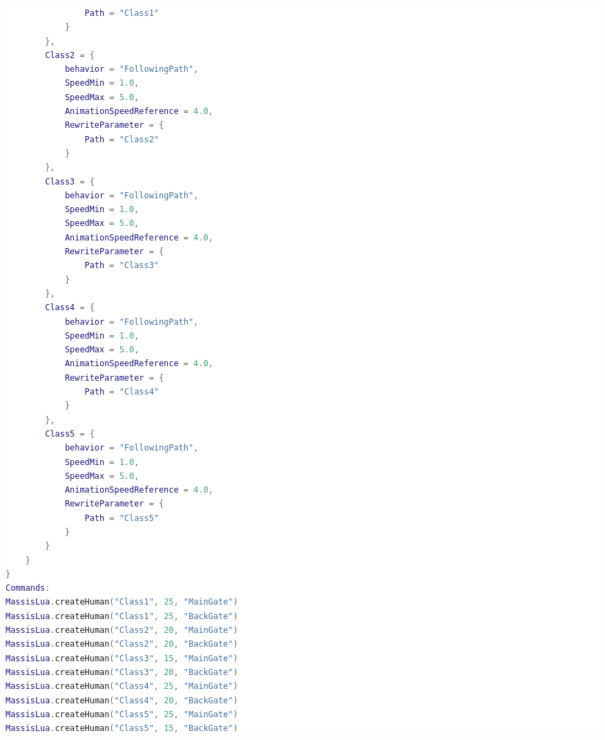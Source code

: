 ```LUA
                Path = "Class1"
            }
        },
        Class2 = {
            behavior = "FollowingPath",
            SpeedMin = 1.0,
            SpeedMax = 5.0,
            AnimationSpeedReference = 4.0,
            RewriteParameter = {
                Path = "Class2"
            }
        },
        Class3 = {
            behavior = "FollowingPath",
            SpeedMin = 1.0,
            SpeedMax = 5.0,
            AnimationSpeedReference = 4.0,
            RewriteParameter = {
                Path = "Class3"
            }
        },
        Class4 = {
            behavior = "FollowingPath",
            SpeedMin = 1.0,
            SpeedMax = 5.0,
            AnimationSpeedReference = 4.0,
            RewriteParameter = {
                Path = "Class4"
            }
        },
        Class5 = {
            behavior = "FollowingPath",
            SpeedMin = 1.0,
            SpeedMax = 5.0,
            AnimationSpeedReference = 4.0,
            RewriteParameter = {
                Path = "Class5"
            }
        }
    }
}
Commands:
MassisLua.createHuman("Class1", 25, "MainGate")
MassisLua.createHuman("Class1", 25, "BackGate")
MassisLua.createHuman("Class2", 20, "MainGate")
MassisLua.createHuman("Class2", 20, "BackGate")
MassisLua.createHuman("Class3", 15, "MainGate")
MassisLua.createHuman("Class3", 20, "BackGate")
MassisLua.createHuman("Class4", 25, "MainGate")
MassisLua.createHuman("Class4", 20, "BackGate")
MassisLua.createHuman("Class5", 25, "MainGate")
MassisLua.createHuman("Class5", 15, "BackGate")
```
